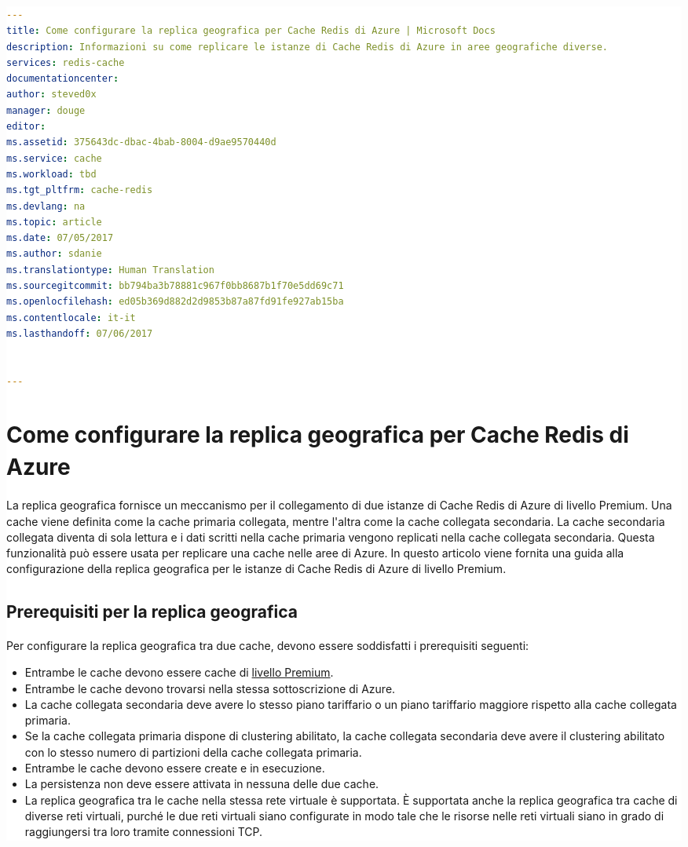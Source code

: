 ```yaml
---
title: Come configurare la replica geografica per Cache Redis di Azure | Microsoft Docs
description: Informazioni su come replicare le istanze di Cache Redis di Azure in aree geografiche diverse.
services: redis-cache
documentationcenter: 
author: steved0x
manager: douge
editor: 
ms.assetid: 375643dc-dbac-4bab-8004-d9ae9570440d
ms.service: cache
ms.workload: tbd
ms.tgt_pltfrm: cache-redis
ms.devlang: na
ms.topic: article
ms.date: 07/05/2017
ms.author: sdanie
ms.translationtype: Human Translation
ms.sourcegitcommit: bb794ba3b78881c967f0bb8687b1f70e5dd69c71
ms.openlocfilehash: ed05b369d882d2d9853b87a87fd91fe927ab15ba
ms.contentlocale: it-it
ms.lasthandoff: 07/06/2017


---
```

# <a name="how-to-configure-geo-replication-for-azure-redis-cache"></a>Come configurare la replica geografica per Cache Redis di Azure

La replica geografica fornisce un meccanismo per il collegamento di due istanze di Cache Redis di Azure di livello Premium. Una cache viene definita come la cache primaria collegata, mentre l'altra come la cache collegata secondaria. La cache secondaria collegata diventa di sola lettura e i dati scritti nella cache primaria vengono replicati nella cache collegata secondaria. Questa funzionalità può essere usata per replicare una cache nelle aree di Azure. In questo articolo viene fornita una guida alla configurazione della replica geografica per le istanze di Cache Redis di Azure di livello Premium.

## <a name="geo-replication-prerequisites"></a>Prerequisiti per la replica geografica

Per configurare la replica geografica tra due cache, devono essere soddisfatti i prerequisiti seguenti:

- Entrambe le cache devono essere cache di [livello Premium](cache-premium-tier-intro.md).
- Entrambe le cache devono trovarsi nella stessa sottoscrizione di Azure.
- La cache collegata secondaria deve avere lo stesso piano tariffario o un piano tariffario maggiore rispetto alla cache collegata primaria.
- Se la cache collegata primaria dispone di clustering abilitato, la cache collegata secondaria deve avere il clustering abilitato con lo stesso numero di partizioni della cache collegata primaria.
- Entrambe le cache devono essere create e in esecuzione.
- La persistenza non deve essere attivata in nessuna delle due cache.
- La replica geografica tra le cache nella stessa rete virtuale è supportata. È supportata anche la replica geografica tra cache di diverse reti virtuali, purché le due reti virtuali siano configurate in modo tale che le risorse nelle reti virtuali siano in grado di raggiungersi tra loro tramite connessioni TCP.
